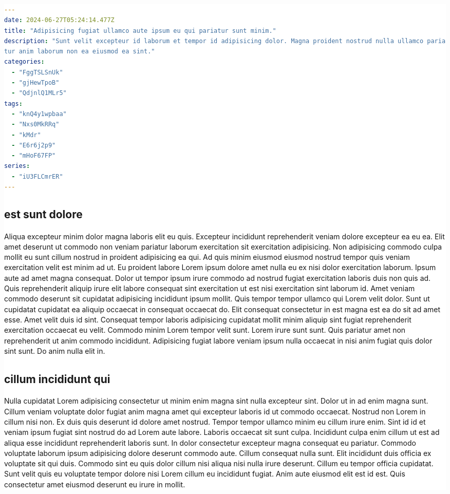 ```yaml
---
date: 2024-06-27T05:24:14.477Z
title: "Adipisicing fugiat ullamco aute ipsum eu qui pariatur sunt minim."
description: "Sunt velit excepteur id laborum et tempor id adipisicing dolor. Magna proident nostrud nulla ullamco pariatur anim laborum non ea eiusmod ea sint."
categories:
  - "FggTSLSnUk"
  - "gjHewTpoB"
  - "QdjnlQ1MLr5"
tags:
  - "knQ4y1wpbaa"
  - "Nxs0MkRRq"
  - "kMdr"
  - "E6r6j2p9"
  - "mHoF67FP"
series:
  - "iU3FLCmrER"
---
```



## est sunt dolore

Aliqua excepteur minim dolor magna laboris elit eu quis. Excepteur incididunt reprehenderit veniam dolore excepteur ea eu ea. Elit amet deserunt ut commodo non veniam pariatur laborum exercitation sit exercitation adipisicing. Non adipisicing commodo culpa mollit eu sunt cillum nostrud in proident adipisicing ea qui.
Ad quis minim eiusmod eiusmod nostrud tempor quis veniam exercitation velit est minim ad ut. Eu proident labore Lorem ipsum dolore amet nulla eu ex nisi dolor exercitation laborum. Ipsum aute ad amet magna consequat. Dolor ut tempor ipsum irure commodo ad nostrud fugiat exercitation laboris duis non quis ad. Quis reprehenderit aliquip irure elit labore consequat sint exercitation ut est nisi exercitation sint laborum id. Amet veniam commodo deserunt sit cupidatat adipisicing incididunt ipsum mollit. Quis tempor tempor ullamco qui Lorem velit dolor. Sunt ut cupidatat cupidatat ea aliquip occaecat in consequat occaecat do.
Elit consequat consectetur in est magna est ea do sit ad amet esse. Amet velit duis id sint. Consequat tempor laboris adipisicing cupidatat mollit minim aliquip sint fugiat reprehenderit exercitation occaecat eu velit. Commodo minim Lorem tempor velit sunt. Lorem irure sunt sunt. Quis pariatur amet non reprehenderit ut anim commodo incididunt. Adipisicing fugiat labore veniam ipsum nulla occaecat in nisi anim fugiat quis dolor sint sunt. Do anim nulla elit in.

## cillum incididunt qui

Nulla cupidatat Lorem adipisicing consectetur ut minim enim magna sint nulla excepteur sint. Dolor ut in ad enim magna sunt. Cillum veniam voluptate dolor fugiat anim magna amet qui excepteur laboris id ut commodo occaecat. Nostrud non Lorem in cillum nisi non. Ex duis quis deserunt id dolore amet nostrud. Tempor tempor ullamco minim eu cillum irure enim.
Sint id id et veniam ipsum fugiat sint nostrud do ad Lorem aute labore. Laboris occaecat sit sunt culpa. Incididunt culpa enim cillum ut est ad aliqua esse incididunt reprehenderit laboris sunt. In dolor consectetur excepteur magna consequat eu pariatur. Commodo voluptate laborum ipsum adipisicing dolore deserunt commodo aute. Cillum consequat nulla sunt.
Elit incididunt duis officia ex voluptate sit qui duis. Commodo sint eu quis dolor cillum nisi aliqua nisi nulla irure deserunt. Cillum eu tempor officia cupidatat. Sunt velit quis eu voluptate tempor dolore nisi Lorem cillum eu incididunt fugiat. Anim aute eiusmod elit est id est. Quis consectetur amet eiusmod deserunt eu irure in mollit.
